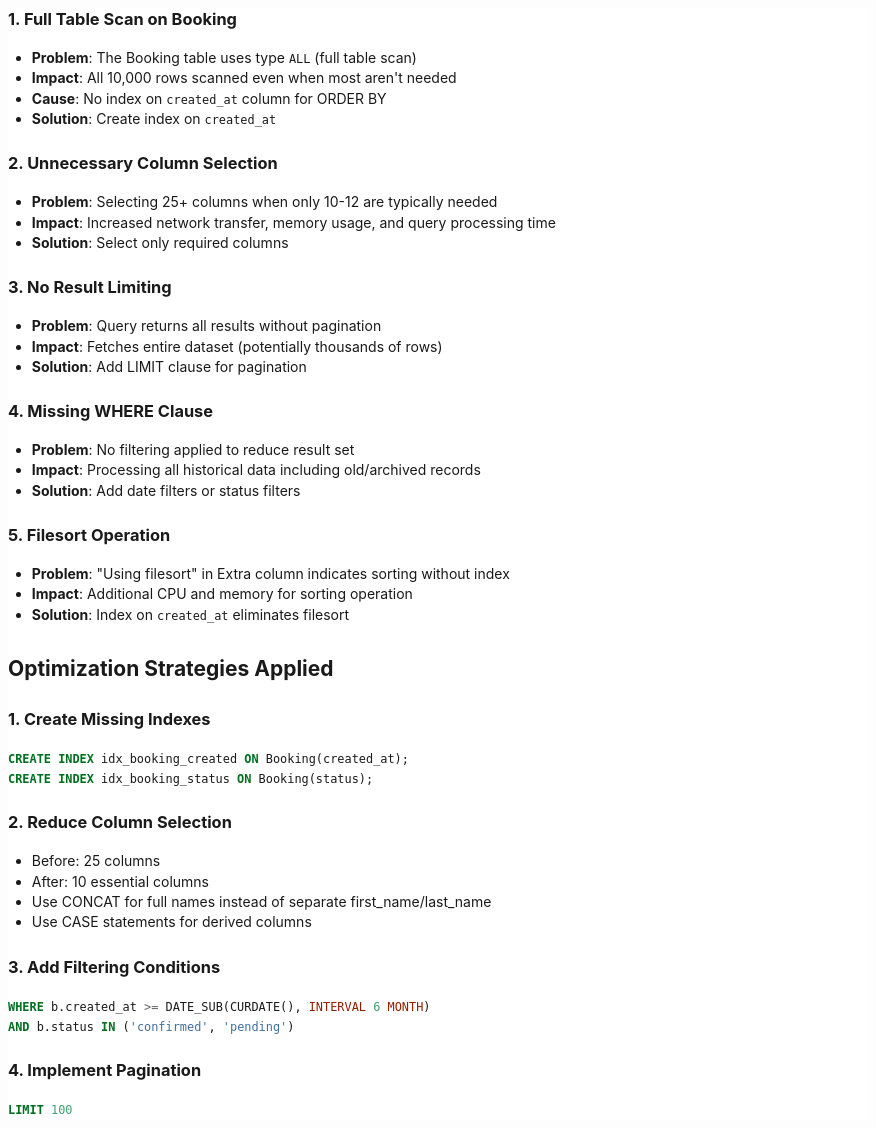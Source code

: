 ### 1. Full Table Scan on Booking
- **Problem**: The Booking table uses type `ALL` (full table scan)
- **Impact**: All 10,000 rows scanned even when most aren't needed
- **Cause**: No index on `created_at` column for ORDER BY
- **Solution**: Create index on `created_at`

### 2. Unnecessary Column Selection
- **Problem**: Selecting 25+ columns when only 10-12 are typically needed
- **Impact**: Increased network transfer, memory usage, and query processing time
- **Solution**: Select only required columns

### 3. No Result Limiting
- **Problem**: Query returns all results without pagination
- **Impact**: Fetches entire dataset (potentially thousands of rows)
- **Solution**: Add LIMIT clause for pagination

### 4. Missing WHERE Clause
- **Problem**: No filtering applied to reduce result set
- **Impact**: Processing all historical data including old/archived records
- **Solution**: Add date filters or status filters

### 5. Filesort Operation
- **Problem**: "Using filesort" in Extra column indicates sorting without index
- **Impact**: Additional CPU and memory for sorting operation
- **Solution**: Index on `created_at` eliminates filesort

## Optimization Strategies Applied

### 1. Create Missing Indexes
```sql
CREATE INDEX idx_booking_created ON Booking(created_at);
CREATE INDEX idx_booking_status ON Booking(status);
```

### 2. Reduce Column Selection
- Before: 25 columns
- After: 10 essential columns
- Use CONCAT for full names instead of separate first_name/last_name
- Use CASE statements for derived columns

### 3. Add Filtering Conditions
```sql
WHERE b.created_at >= DATE_SUB(CURDATE(), INTERVAL 6 MONTH)
AND b.status IN ('confirmed', 'pending')
```

### 4. Implement Pagination
```sql
LIMIT 100
```
